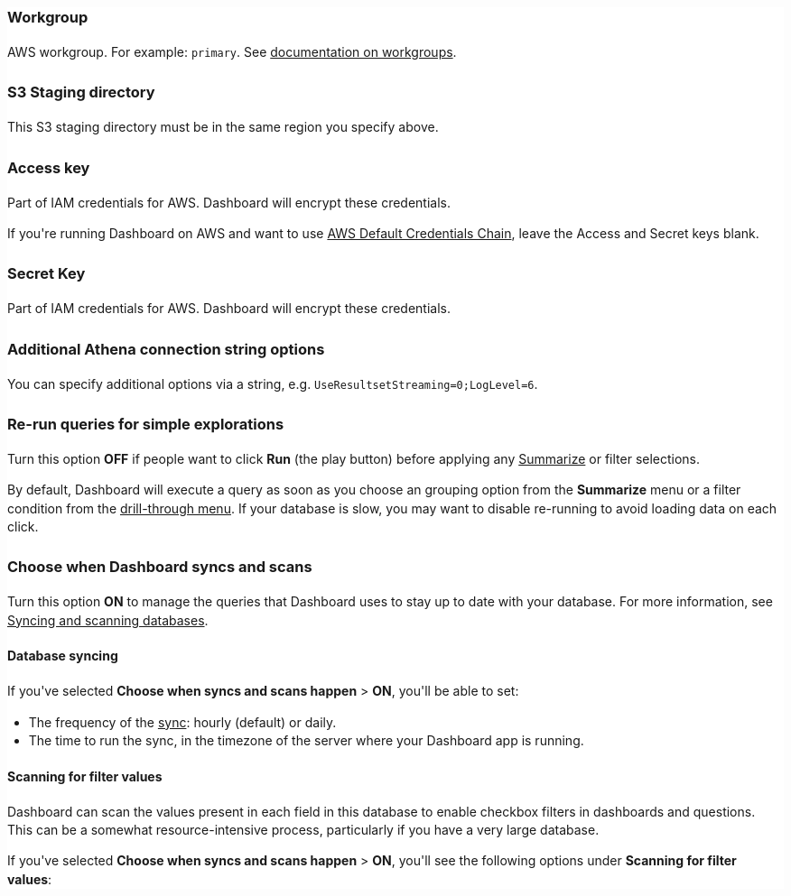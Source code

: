 ### Workgroup

AWS workgroup. For example: `primary`. See [documentation on workgroups](https://docs.aws.amazon.com/athena/latest/ug/user-created-workgroups.html).

### S3 Staging directory

This S3 staging directory must be in the same region you specify above.

### Access key

Part of IAM credentials for AWS. Dashboard will encrypt these credentials.

If you're running Dashboard on AWS and want to use [AWS Default Credentials Chain](https://docs.aws.amazon.com/sdk-for-java/v1/developer-guide/credentials.html#credentials-default), leave the Access and Secret keys blank.

### Secret Key

Part of IAM credentials for AWS. Dashboard will encrypt these credentials.

### Additional Athena connection string options

You can specify additional options via a string, e.g. `UseResultsetStreaming=0;LogLevel=6`.

### Re-run queries for simple explorations

Turn this option **OFF** if people want to click **Run** (the play button) before applying any [Summarize](../../questions/query-builder/introduction.md#grouping-your-metrics) or filter selections.

By default, Dashboard will execute a query as soon as you choose an grouping option from the **Summarize** menu or a filter condition from the [drill-through menu](https://www.metabase.com/learn/questions/drill-through). If your database is slow, you may want to disable re-running to avoid loading data on each click.

### Choose when Dashboard syncs and scans

Turn this option **ON** to manage the queries that Dashboard uses to stay up to date with your database. For more information, see [Syncing and scanning databases](../sync-scan.md).

#### Database syncing

If you've selected **Choose when syncs and scans happen** > **ON**, you'll be able to set:

- The frequency of the [sync](../sync-scan.md#how-database-syncs-work): hourly (default) or daily.
- The time to run the sync, in the timezone of the server where your Dashboard app is running.

#### Scanning for filter values

Dashboard can scan the values present in each field in this database to enable checkbox filters in dashboards and questions. This can be a somewhat resource-intensive process, particularly if you have a very large database.

If you've selected **Choose when syncs and scans happen** > **ON**, you'll see the following options under **Scanning for filter values**:
